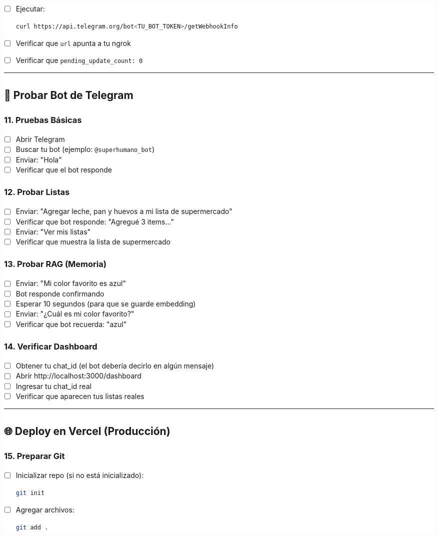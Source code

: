 - [ ] Ejecutar:
  ```bash
  curl https://api.telegram.org/bot<TU_BOT_TOKEN>/getWebhookInfo
  ```

- [ ] Verificar que `url` apunta a tu ngrok
- [ ] Verificar que `pending_update_count: 0`

---

## 💬 Probar Bot de Telegram

### 11. Pruebas Básicas

- [ ] Abrir Telegram
- [ ] Buscar tu bot (ejemplo: `@superhumano_bot`)
- [ ] Enviar: "Hola"
- [ ] Verificar que el bot responde

### 12. Probar Listas

- [ ] Enviar: "Agregar leche, pan y huevos a mi lista de supermercado"
- [ ] Verificar que bot responde: "Agregué 3 items..."
- [ ] Enviar: "Ver mis listas"
- [ ] Verificar que muestra la lista de supermercado

### 13. Probar RAG (Memoria)

- [ ] Enviar: "Mi color favorito es azul"
- [ ] Bot responde confirmando
- [ ] Esperar 10 segundos (para que se guarde embedding)
- [ ] Enviar: "¿Cuál es mi color favorito?"
- [ ] Verificar que bot recuerda: "azul"

### 14. Verificar Dashboard

- [ ] Obtener tu chat_id (el bot debería decirlo en algún mensaje)
- [ ] Abrir http://localhost:3000/dashboard
- [ ] Ingresar tu chat_id real
- [ ] Verificar que aparecen tus listas reales

---

## 🌐 Deploy en Vercel (Producción)

### 15. Preparar Git

- [ ] Inicializar repo (si no está inicializado):
  ```bash
  git init
  ```

- [ ] Agregar archivos:
  ```bash
  git add .
  ```
